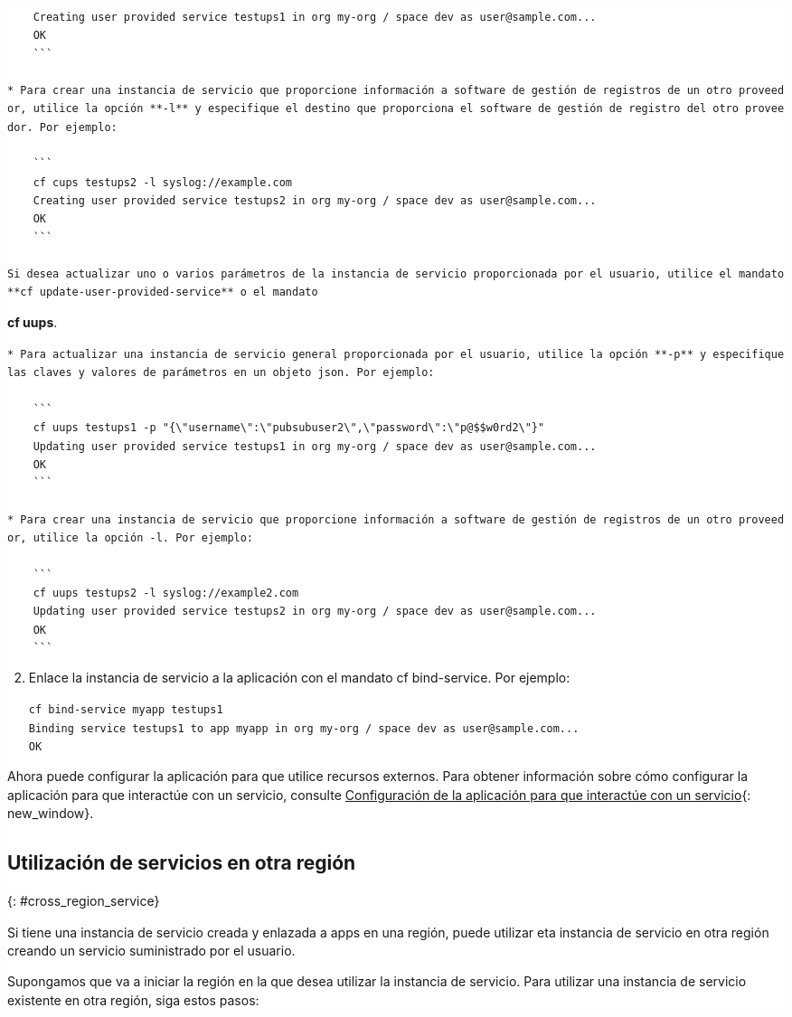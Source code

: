         Creating user provided service testups1 in org my-org / space dev as user@sample.com...
        OK
        ```

    * Para crear una instancia de servicio que proporcione información a software de gestión de registros de un otro proveedor, utilice la opción **-l** y especifique el destino que proporciona el software de gestión de registro del otro proveedor. Por ejemplo:

        ```
        cf cups testups2 -l syslog://example.com
        Creating user provided service testups2 in org my-org / space dev as user@sample.com...
        OK
        ```

    Si desea actualizar uno o varios parámetros de la instancia de servicio proporcionada por el usuario, utilice el mandato **cf update-user-provided-service** o el mandato
**cf uups**.

    * Para actualizar una instancia de servicio general proporcionada por el usuario, utilice la opción **-p** y especifique las claves y valores de parámetros en un objeto json. Por ejemplo:

        ```
        cf uups testups1 -p "{\"username\":\"pubsubuser2\",\"password\":\"p@$$w0rd2\"}"
        Updating user provided service testups1 in org my-org / space dev as user@sample.com...
        OK
        ```

    * Para crear una instancia de servicio que proporcione información a software de gestión de registros de un otro proveedor, utilice la opción -l. Por ejemplo:

        ```
        cf uups testups2 -l syslog://example2.com
        Updating user provided service testups2 in org my-org / space dev as user@sample.com...
        OK
        ```

2. Enlace la instancia de servicio a la aplicación con el mandato cf bind-service. Por ejemplo:

	```
	cf bind-service myapp testups1
	Binding service testups1 to app myapp in org my-org / space dev as user@sample.com...
	OK
	```

Ahora puede configurar la aplicación para que utilice recursos externos. Para obtener información sobre cómo configurar la aplicación para que interactúe con un servicio, consulte [Configuración de la aplicación para que interactúe con un servicio](#config){: new_window}.

## Utilización de servicios en otra región
{: #cross_region_service}

Si tiene una instancia de servicio creada y enlazada a apps en una región, puede utilizar eta instancia de servicio en otra región creando un servicio suministrado por el usuario.

Supongamos que va a iniciar la región en la que desea utilizar la instancia de servicio. Para utilizar una instancia de servicio existente en otra región, siga estos pasos:

